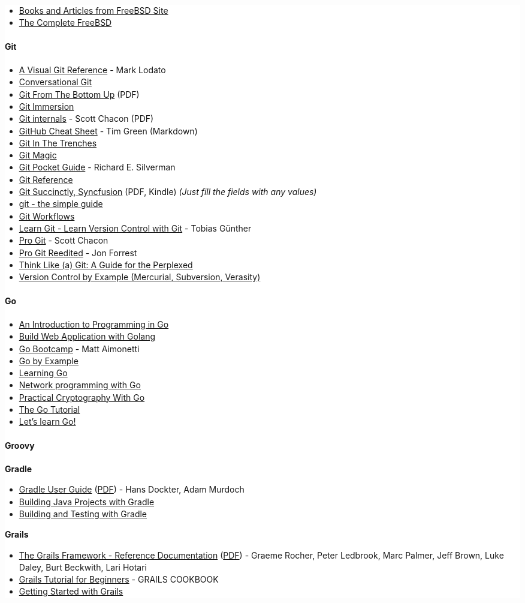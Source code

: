 - [Books and Articles from FreeBSD Site](http://www.freebsd.org/docs/books.html)
- [The Complete FreeBSD](http://www.lemis.com/grog/Documentation/CFBSD/)

#### Git

- [A Visual Git Reference](http://marklodato.github.io/visual-git-guide/index-en.html) - Mark Lodato
- [Conversational Git](http://blog.anvard.org/conversational-git/)
- [Git From The Bottom Up](http://ftp.newartisans.com/pub/git.from.bottom.up.pdf) (PDF)
- [Git Immersion](http://gitimmersion.com)
- [Git internals](https://github.com/pluralsight/git-internals-pdf/raw/master/drafts/peepcode-git.pdf) - Scott Chacon (PDF)
- [GitHub Cheat Sheet](https://github.com/tiimgreen/github-cheat-sheet) - Tim Green (Markdown)
- [Git In The Trenches](http://cbx33.github.io/gitt/index.html)
- [Git Magic](http://www-cs-students.stanford.edu/~blynn/gitmagic/)
- [Git Pocket Guide](http://chimera.labs.oreilly.com/books/1230000000561/index.html) - Richard E. Silverman
- [Git Reference](http://www.gitref.org)
- [Git Succinctly, Syncfusion](http://www.syncfusion.com/resources/techportal/ebooks/git) (PDF, Kindle) _(Just fill the fields with any values)_
- [git - the simple guide](http://rogerdudler.github.io/git-guide/)
- [Git Workflows](http://documentup.com/skwp/git-workflows-book)
- [Learn Git - Learn Version Control with Git](http://www.git-tower.com/learn/ebook/command-line/introduction) - Tobias Günther
- [Pro Git](http://git-scm.com/book) - Scott Chacon
- [Pro Git Reedited](https://leanpub.com/progitreedited) - Jon Forrest
- [Think Like (a) Git: A Guide for the Perplexed](http://think-like-a-git.net)
- [Version Control by Example (Mercurial, Subversion, Verasity)](http://www.ericsink.com/vcbe/)

#### Go

- [An Introduction to Programming in Go](http://www.golang-book.com/)
- [Build Web Application with Golang](https://docs.google.com/file/d/0B2GBHFyTK2N8TzM4dEtIWjBJdEk/)
- [Go Bootcamp](http://www.golangbootcamp.com/book) - Matt Aimonetti
- [Go by Example](https://gobyexample.com/)
- [Learning Go](http://archive.miek.nl/projects/learninggo/index.html)
- [Network programming with Go](http://jan.newmarch.name/go/)
- [Practical Cryptography With Go](https://leanpub.com/gocrypto/read)
- [The Go Tutorial](http://golang.org/doc/go_tutorial.html)
- [Let’s learn Go!](http://go-book.appspot.com)

#### Groovy

**Gradle**

- [Gradle User Guide](http://www.gradle.org/docs/current/userguide/userguide.html) ([PDF](http://www.gradle.org/docs/current/userguide/userguide.pdf)) - Hans Dockter, Adam Murdoch
- [Building Java Projects with Gradle](http://spring.io/guides/gs/gradle/)
- [Building and Testing with Gradle](http://www.gradleware.com/registered-access?content=books%2Fbuilding-and-testing%2F)

**Grails**

- [The Grails Framework - Reference Documentation](http://grails.org/doc/latest/) ([PDF](http://grails.org/doc/latest/guide/single.pdf)) - Graeme Rocher, Peter Ledbrook, Marc Palmer, Jeff Brown, Luke Daley, Burt Beckwith, Lari Hotari
- [Grails Tutorial for Beginners](http://grails.asia/grails-tutorial-for-beginners/) - GRAILS COOKBOOK
- [Getting Started with Grails](http://www.infoq.com/minibooks/grails-getting-started)
